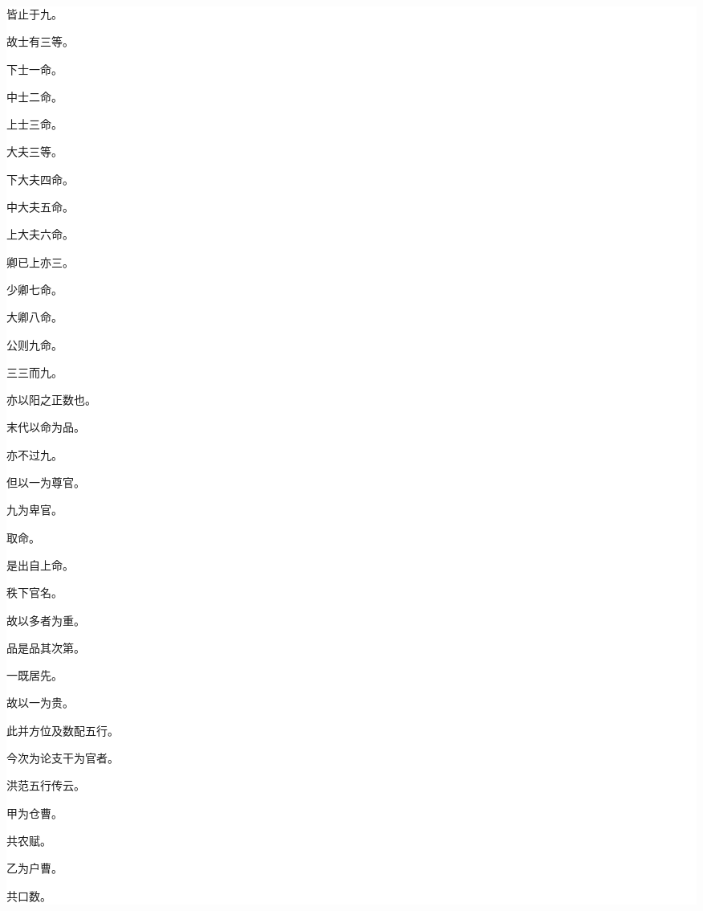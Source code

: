 皆止于九。

故士有三等。

下士一命。

中士二命。

上士三命。

大夫三等。

下大夫四命。

中大夫五命。

上大夫六命。

卿已上亦三。

少卿七命。

大卿八命。

公则九命。

三三而九。

亦以阳之正数也。

末代以命为品。

亦不过九。

但以一为尊官。

九为卑官。

取命。

是出自上命。

秩下官名。

故以多者为重。

品是品其次第。

一既居先。

故以一为贵。

此并方位及数配五行。

今次为论支干为官者。

洪范五行传云。

甲为仓曹。

共农赋。

乙为户曹。

共口数。
